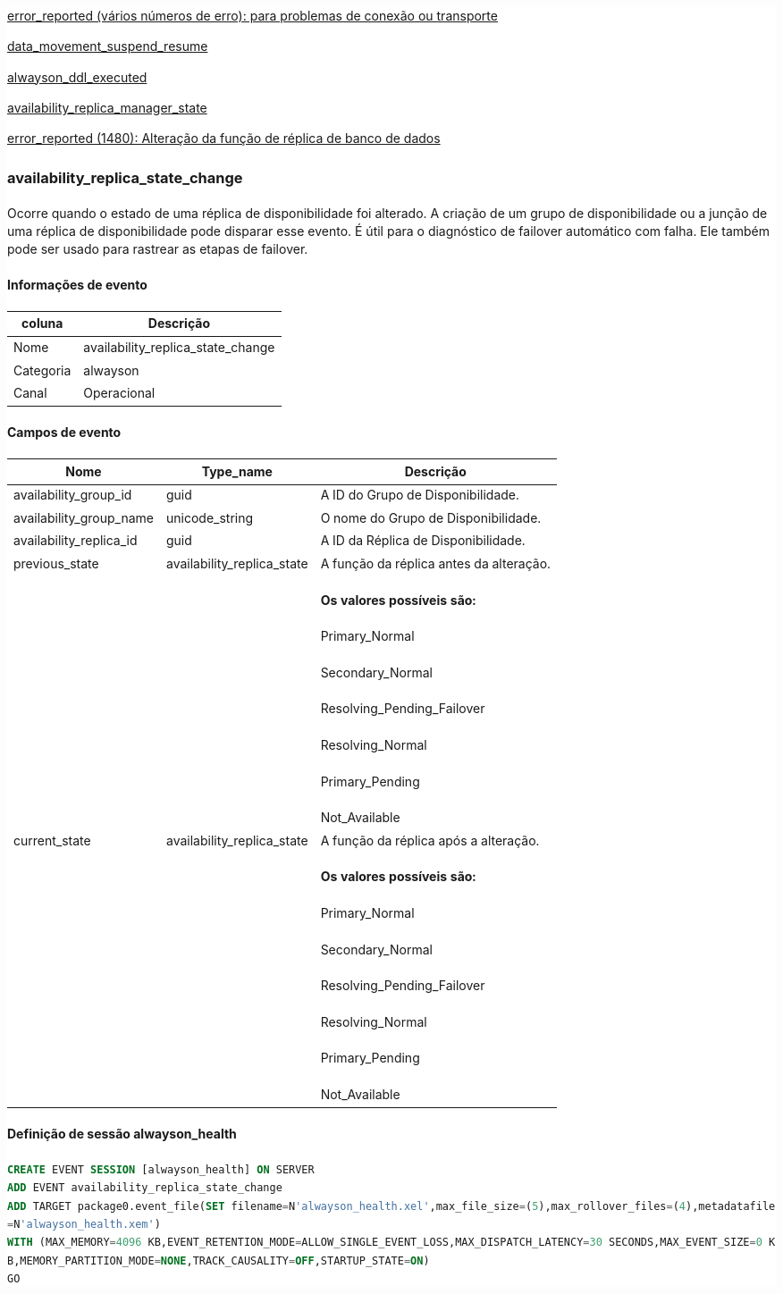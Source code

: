  [error_reported (vários números de erro): para problemas de conexão ou transporte](#BKMK_error_reported)  
  
 [data_movement_suspend_resume](#BKMK_data_movement_suspend_resume)  
  
 [alwayson_ddl_executed](#BKMK_alwayson_ddl_executed)  
  
 [availability_replica_manager_state](#BKMK_availability_replica_manager_state)  
  
 [error_reported (1480): Alteração da função de réplica de banco de dados](#BKMK_error_reported_1480)  
  
###  <a name="BKMK_availability_replica_state_change"></a> availability_replica_state_change  
 Ocorre quando o estado de uma réplica de disponibilidade foi alterado. A criação de um grupo de disponibilidade ou a junção de uma réplica de disponibilidade pode disparar esse evento. É útil para o diagnóstico de failover automático com falha. Ele também pode ser usado para rastrear as etapas de failover.  
  
#### <a name="event-information"></a>Informações de evento  
  
|coluna|Descrição|  
|------------|-----------------|  
|Nome|availability_replica_state_change|  
|Categoria|alwayson|  
|Canal|Operacional|  
  
#### <a name="event-fields"></a>Campos de evento  
  
|Nome|Type_name|Descrição|  
|----------|----------------|-----------------|  
|availability_group_id|guid|A ID do Grupo de Disponibilidade.|  
|availability_group_name|unicode_string|O nome do Grupo de Disponibilidade.|  
|availability_replica_id|guid|A ID da Réplica de Disponibilidade.|  
|previous_state|availability_replica_state|A função da réplica antes da alteração.<br /><br /> **Os valores possíveis são:**<br /><br /> Primary_Normal<br /><br /> Secondary_Normal<br /><br /> Resolving_Pending_Failover<br /><br /> Resolving_Normal<br /><br /> Primary_Pending<br /><br /> Not_Available|  
|current_state|availability_replica_state|A função da réplica após a alteração.<br /><br /> **Os valores possíveis são:**<br /><br /> Primary_Normal<br /><br /> Secondary_Normal<br /><br /> Resolving_Pending_Failover<br /><br /> Resolving_Normal<br /><br /> Primary_Pending<br /><br /> Not_Available|  
  
#### <a name="alwaysonhealth-session-definition"></a>Definição de sessão alwayson_health  
  
```sql  
CREATE EVENT SESSION [alwayson_health] ON SERVER   
ADD EVENT availability_replica_state_change  
ADD TARGET package0.event_file(SET filename=N'alwayson_health.xel',max_file_size=(5),max_rollover_files=(4),metadatafile=N'alwayson_health.xem')  
WITH (MAX_MEMORY=4096 KB,EVENT_RETENTION_MODE=ALLOW_SINGLE_EVENT_LOSS,MAX_DISPATCH_LATENCY=30 SECONDS,MAX_EVENT_SIZE=0 KB,MEMORY_PARTITION_MODE=NONE,TRACK_CAUSALITY=OFF,STARTUP_STATE=ON)  
GO  
```  
  